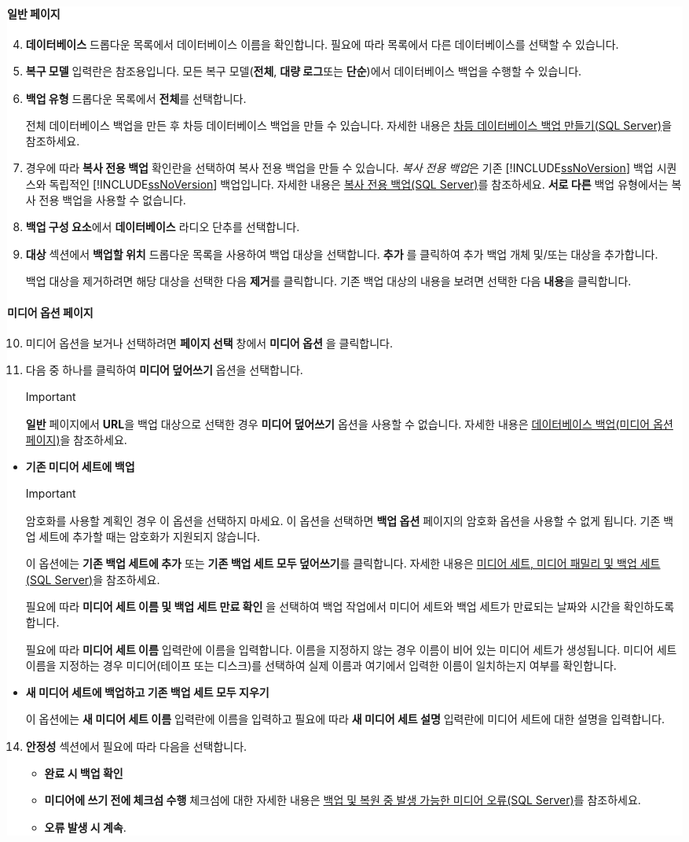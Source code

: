   #### <a name="general-page"></a>**일반 페이지**
  
4.  **데이터베이스** 드롭다운 목록에서 데이터베이스 이름을 확인합니다. 필요에 따라 목록에서 다른 데이터베이스를 선택할 수 있습니다.  
  
5.  **복구 모델** 입력란은 참조용입니다.  모든 복구 모델(**전체**, **대량 로그**또는 **단순**)에서 데이터베이스 백업을 수행할 수 있습니다.  
  
6.  **백업 유형** 드롭다운 목록에서 **전체**를 선택합니다.  
  
     전체 데이터베이스 백업을 만든 후 차등 데이터베이스 백업을 만들 수 있습니다. 자세한 내용은 [차등 데이터베이스 백업 만들기&#40;SQL Server&#41;](../../relational-databases/backup-restore/create-a-differential-database-backup-sql-server.md)을 참조하세요.  
  
7.  경우에 따라 **복사 전용 백업** 확인란을 선택하여 복사 전용 백업을 만들 수 있습니다. *복사 전용 백업*은 기존 [!INCLUDE[ssNoVersion](../../includes/ssnoversion-md.md)] 백업 시퀀스와 독립적인 [!INCLUDE[ssNoVersion](../../includes/ssnoversion-md.md)] 백업입니다. 자세한 내용은 [복사 전용 백업&#40;SQL Server&#41;](../../relational-databases/backup-restore/copy-only-backups-sql-server.md)를 참조하세요.  **서로 다른** 백업 유형에서는 복사 전용 백업을 사용할 수 없습니다.  

8.  **백업 구성 요소**에서 **데이터베이스** 라디오 단추를 선택합니다.  
  
9. **대상** 섹션에서 **백업할 위치** 드롭다운 목록을 사용하여 백업 대상을 선택합니다. **추가** 를 클릭하여 추가 백업 개체 및/또는 대상을 추가합니다.
  
     백업 대상을 제거하려면 해당 대상을 선택한 다음 **제거**를 클릭합니다. 기존 백업 대상의 내용을 보려면 선택한 다음 **내용**을 클릭합니다.  

  #### <a name="media-options-page"></a>**미디어 옵션 페이지**  
10. 미디어 옵션을 보거나 선택하려면 **페이지 선택** 창에서 **미디어 옵션** 을 클릭합니다.   
    
11. 다음 중 하나를 클릭하여 **미디어 덮어쓰기** 옵션을 선택합니다. 

    > [!IMPORTANT]  
    >  **일반** 페이지에서 **URL**을 백업 대상으로 선택한 경우 **미디어 덮어쓰기** 옵션을 사용할 수 없습니다. 자세한 내용은 [데이터베이스 백업&#40;미디어 옵션 페이지&#41;](../../relational-databases/backup-restore/back-up-database-media-options-page.md)을 참조하세요.  


  -   **기존 미디어 세트에 백업**  
  
      > [!IMPORTANT]  
      >  암호화를 사용할 계획인 경우 이 옵션을 선택하지 마세요. 이 옵션을 선택하면 **백업 옵션** 페이지의 암호화 옵션을 사용할 수 없게 됩니다. 기존 백업 세트에 추가할 때는 암호화가 지원되지 않습니다.  
  
         이 옵션에는 **기존 백업 세트에 추가** 또는 **기존 백업 세트 모두 덮어쓰기**를 클릭합니다. 자세한 내용은 [미디어 세트, 미디어 패밀리 및 백업 세트&#40;SQL Server&#41;](../../relational-databases/backup-restore/media-sets-media-families-and-backup-sets-sql-server.md)을 참조하세요.  
  
         필요에 따라 **미디어 세트 이름 및 백업 세트 만료 확인** 을 선택하여 백업 작업에서 미디어 세트와 백업 세트가 만료되는 날짜와 시간을 확인하도록 합니다.  
  
         필요에 따라 **미디어 세트 이름** 입력란에 이름을 입력합니다. 이름을 지정하지 않는 경우 이름이 비어 있는 미디어 세트가 생성됩니다. 미디어 세트 이름을 지정하는 경우 미디어(테이프 또는 디스크)를 선택하여 실제 이름과 여기에서 입력한 이름이 일치하는지 여부를 확인합니다.  
  
-   **새 미디어 세트에 백업하고 기존 백업 세트 모두 지우기**  
  
    이 옵션에는 **새 미디어 세트 이름** 입력란에 이름을 입력하고 필요에 따라 **새 미디어 세트 설명** 입력란에 미디어 세트에 대한 설명을 입력합니다.  
  
14. **안정성** 섹션에서 필요에 따라 다음을 선택합니다.  
  
    -   **완료 시 백업 확인**  
  
    -   **미디어에 쓰기 전에 체크섬 수행**  체크섬에 대한 자세한 내용은 [백업 및 복원 중 발생 가능한 미디어 오류&#40;SQL Server&#41;](../../relational-databases/backup-restore/possible-media-errors-during-backup-and-restore-sql-server.md)를 참조하세요.  
    
    -   **오류 발생 시 계속**. 
